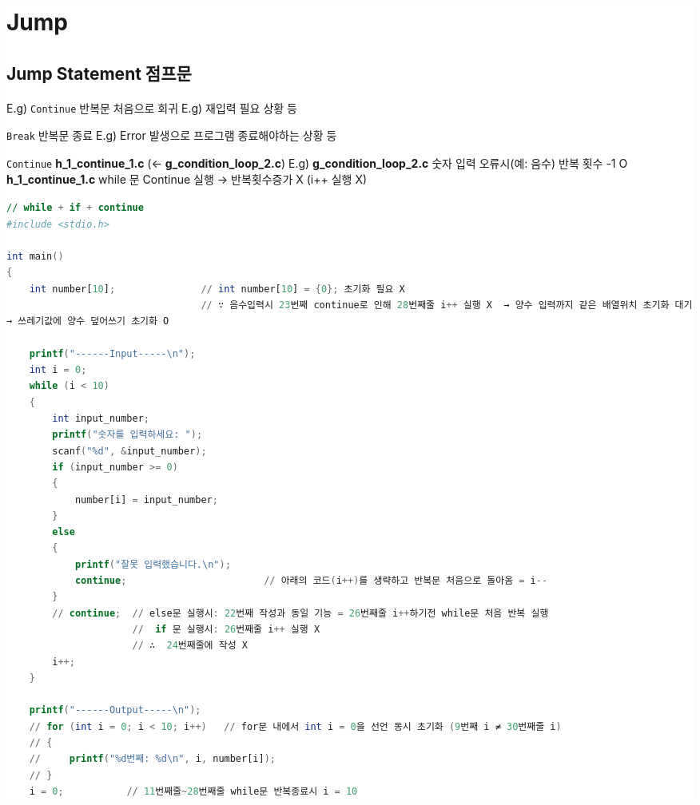 # Jump

## **Jump Statement 점프문**

E.g)
`Continue`
반복문 처음으로 회귀
E.g)
재입력 필요 상황 등

`Break`
반복문 종료
E.g)
Error 발생으로 프로그램 종료해야하는 상황 등

`Continue`
**h\_1\_continue\_1.c** (← **g\_condition\_loop\_2.c**)
E.g)
**g\_condition\_loop\_2.c**
숫자 입력 오류시(예: 음수) 반복 횟수 -1 O
**h\_1\_continue\_1.c**
while 문
Continue 실행 → 반복횟수증가 X (i++ 실행 X)

```awk
// while + if + continue
#include <stdio.h>

int main()
{
    int number[10];               // int number[10] = {0}; 초기화 필요 X
                                  // ∵ 음수입력시 23번째 continue로 인해 28번째줄 i++ 실행 X  → 양수 입력까지 같은 배열위치 초기화 대기 → 쓰레기값에 양수 덮어쓰기 초기화 O  

    printf("------Input-----\n");
    int i = 0;
    while (i < 10)
    {
        int input_number;
        printf("숫자를 입력하세요: ");
        scanf("%d", &input_number);
        if (input_number >= 0)
        {
            number[i] = input_number;
        }
        else
        {
            printf("잘못 입력했습니다.\n");
            continue;                        // 아래의 코드(i++)를 생략하고 반복문 처음으로 돌아옴 = i--
        }
        // continue;  // else문 실행시: 22번째 작성과 동일 기능 = 26번째줄 i++하기전 while문 처음 반복 실행
                      //  if 문 실행시: 26번째줄 i++ 실행 X
                      // ∴  24번째줄에 작성 X      
        i++;
    }

    printf("------Output-----\n");
    // for (int i = 0; i < 10; i++)   // for문 내에서 int i = 0을 선언 동시 초기화 (9번째 i ≠ 30번째줄 i)
    // {
    //     printf("%d번째: %d\n", i, number[i]);
    // }
    i = 0;           // 11번째줄~28번째줄 while문 반복종료시 i = 10
```